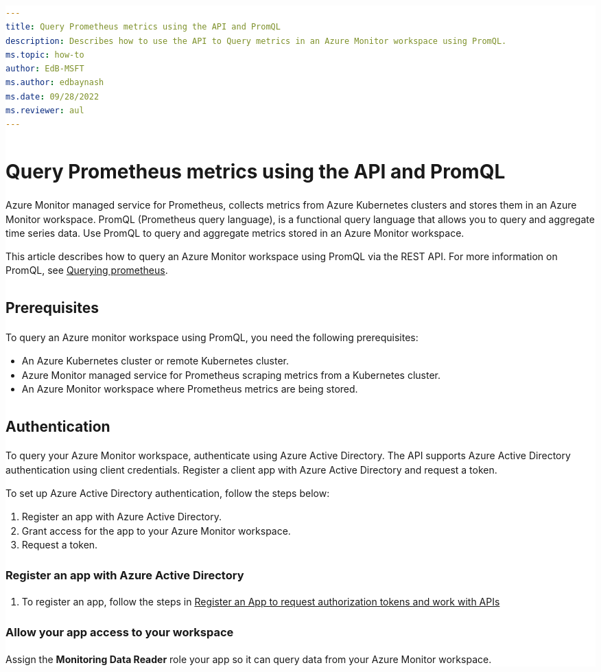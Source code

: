 ```yaml
---
title: Query Prometheus metrics using the API and PromQL
description: Describes how to use the API to Query metrics in an Azure Monitor workspace using PromQL.
ms.topic: how-to
author: EdB-MSFT
ms.author: edbaynash
ms.date: 09/28/2022
ms.reviewer: aul
---
```


# Query Prometheus metrics using the API and PromQL

Azure Monitor managed service for Prometheus, collects metrics from Azure Kubernetes clusters and stores them in an Azure Monitor workspace.  PromQL (Prometheus query language), is a functional query language that allows you to query and aggregate time series data. Use PromQL to query and aggregate metrics stored in an Azure Monitor workspace. 

This article describes how to query an Azure Monitor workspace using PromQL via the REST API.
For more information on PromQL, see [Querying prometheus](https://prometheus.io/docs/prometheus/latest/querying/basics/). 

## Prerequisites
To query an Azure monitor workspace using PromQL, you need the following prerequisites:
+ An Azure Kubernetes cluster or remote Kubernetes cluster.
+ Azure Monitor managed service for Prometheus scraping metrics from a Kubernetes cluster.
+ An Azure Monitor workspace where Prometheus metrics are being stored.

## Authentication

To query your Azure Monitor workspace, authenticate using Azure Active Directory.
The API supports Azure Active Directory authentication using client credentials. Register a client app with Azure Active Directory and request a token.

To set up Azure Active Directory authentication, follow the steps below:

1. Register an app with Azure Active Directory.
1. Grant access for the app to your Azure Monitor workspace.
1. Request a token.


### Register an app with Azure Active Directory

1. To register an app, follow the steps in [Register an App to request authorization tokens and work with APIs](../logs/api/register-app-for-token.md?tabs=portal)

### Allow your app access to your workspace
Assign the **Monitoring Data Reader** role your app so it can query data from your Azure Monitor workspace.

